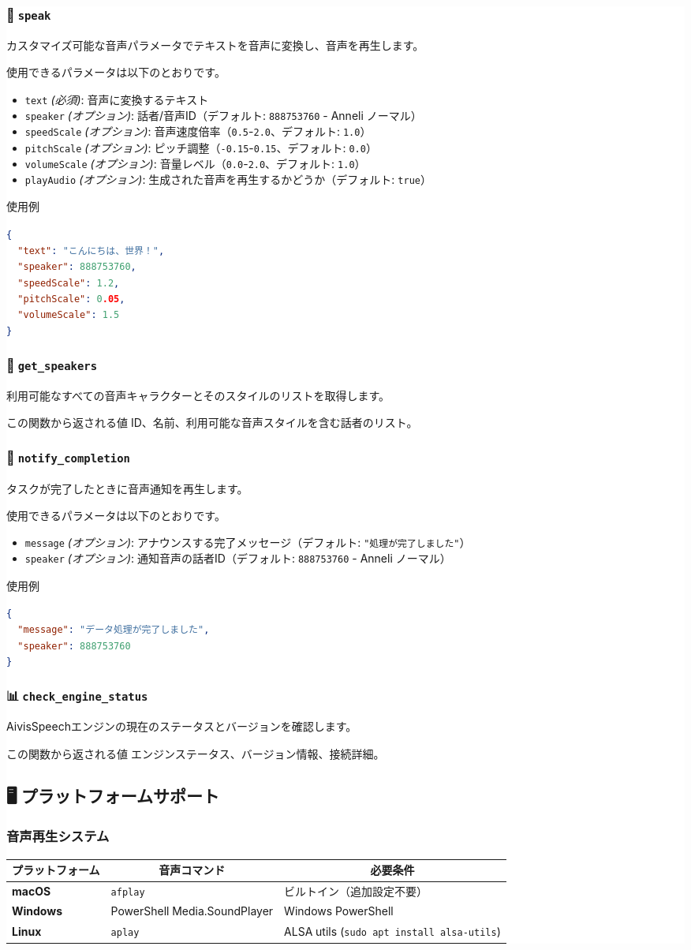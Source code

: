 ### 🎤 `speak`
カスタマイズ可能な音声パラメータでテキストを音声に変換し、音声を再生します。

使用できるパラメータは以下のとおりです。
- `text` *(必須)*: 音声に変換するテキスト
- `speaker` *(オプション)*: 話者/音声ID（デフォルト: `888753760` - Anneli ノーマル）
- `speedScale` *(オプション)*: 音声速度倍率（`0.5`-`2.0`、デフォルト: `1.0`）
- `pitchScale` *(オプション)*: ピッチ調整（`-0.15`-`0.15`、デフォルト: `0.0`）
- `volumeScale` *(オプション)*: 音量レベル（`0.0`-`2.0`、デフォルト: `1.0`）
- `playAudio` *(オプション)*: 生成された音声を再生するかどうか（デフォルト: `true`）

使用例
```json
{
  "text": "こんにちは、世界！",
  "speaker": 888753760,
  "speedScale": 1.2,
  "pitchScale": 0.05,
  "volumeScale": 1.5
}
```

### 👥 `get_speakers`
利用可能なすべての音声キャラクターとそのスタイルのリストを取得します。

この関数から返される値 ID、名前、利用可能な音声スタイルを含む話者のリスト。

### 🔔 `notify_completion`
タスクが完了したときに音声通知を再生します。

使用できるパラメータは以下のとおりです。
- `message` *(オプション)*: アナウンスする完了メッセージ（デフォルト: `"処理が完了しました"`）
- `speaker` *(オプション)*: 通知音声の話者ID（デフォルト: `888753760` - Anneli ノーマル）

使用例
```json
{
  "message": "データ処理が完了しました",
  "speaker": 888753760
}
```

### 📊 `check_engine_status`
AivisSpeechエンジンの現在のステータスとバージョンを確認します。

この関数から返される値 エンジンステータス、バージョン情報、接続詳細。

## 🖥️ プラットフォームサポート

### 音声再生システム

| プラットフォーム | 音声コマンド | 必要条件 |
|----------|---------------|----------|
| **macOS** | `afplay` | ビルトイン（追加設定不要） |
| **Windows** | PowerShell Media.SoundPlayer | Windows PowerShell |
| **Linux** | `aplay` | ALSA utils (`sudo apt install alsa-utils`) |
